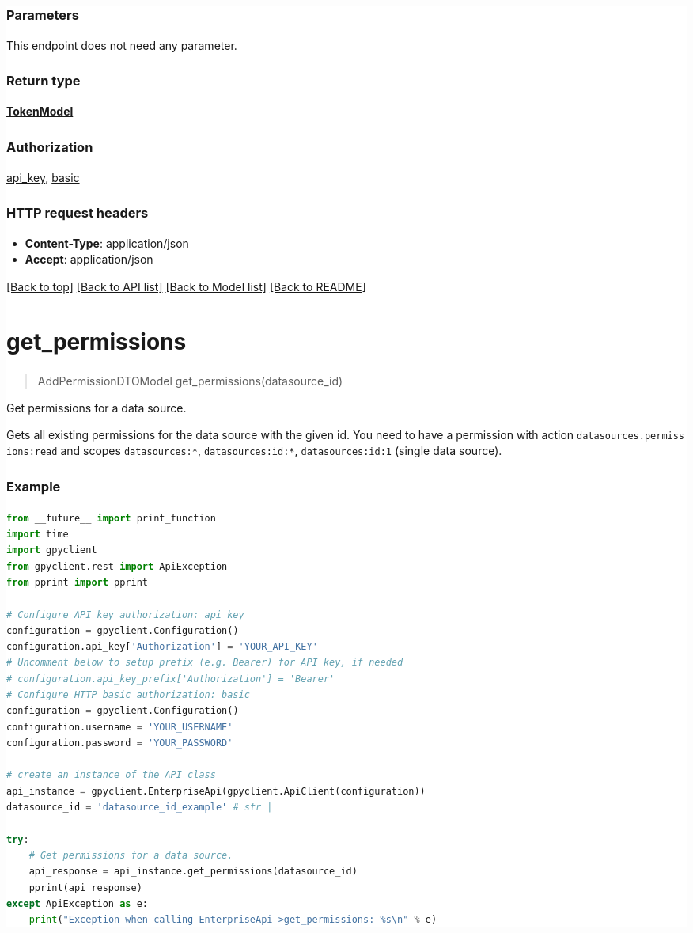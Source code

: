 ### Parameters
This endpoint does not need any parameter.

### Return type

[**TokenModel**](TokenModel.md)

### Authorization

[api_key](../README.md#api_key), [basic](../README.md#basic)

### HTTP request headers

 - **Content-Type**: application/json
 - **Accept**: application/json

[[Back to top]](#) [[Back to API list]](../README.md#documentation-for-api-endpoints) [[Back to Model list]](../README.md#documentation-for-models) [[Back to README]](../README.md)

# **get_permissions**
> AddPermissionDTOModel get_permissions(datasource_id)

Get permissions for a data source.

Gets all existing permissions for the data source with the given id.  You need to have a permission with action `datasources.permissions:read` and scopes `datasources:*`, `datasources:id:*`, `datasources:id:1` (single data source).

### Example
```python
from __future__ import print_function
import time
import gpyclient
from gpyclient.rest import ApiException
from pprint import pprint

# Configure API key authorization: api_key
configuration = gpyclient.Configuration()
configuration.api_key['Authorization'] = 'YOUR_API_KEY'
# Uncomment below to setup prefix (e.g. Bearer) for API key, if needed
# configuration.api_key_prefix['Authorization'] = 'Bearer'
# Configure HTTP basic authorization: basic
configuration = gpyclient.Configuration()
configuration.username = 'YOUR_USERNAME'
configuration.password = 'YOUR_PASSWORD'

# create an instance of the API class
api_instance = gpyclient.EnterpriseApi(gpyclient.ApiClient(configuration))
datasource_id = 'datasource_id_example' # str | 

try:
    # Get permissions for a data source.
    api_response = api_instance.get_permissions(datasource_id)
    pprint(api_response)
except ApiException as e:
    print("Exception when calling EnterpriseApi->get_permissions: %s\n" % e)
```
